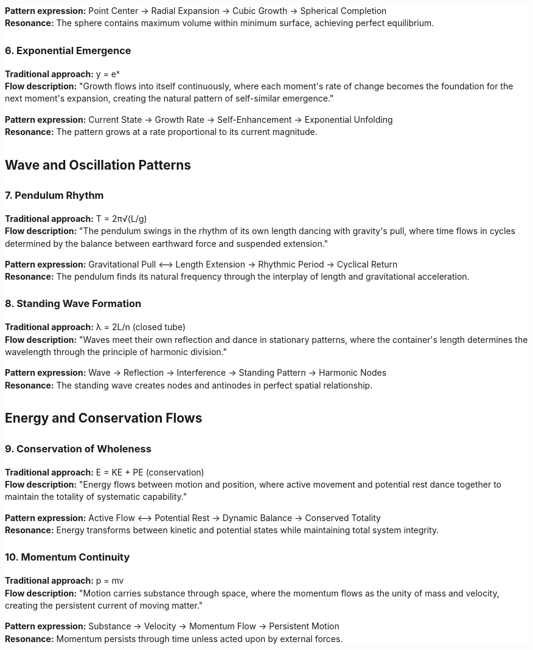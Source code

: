 **Pattern expression:** Point Center → Radial Expansion → Cubic Growth → Spherical Completion  
**Resonance:** The sphere contains maximum volume within minimum surface, achieving perfect equilibrium.

### 6. Exponential Emergence
**Traditional approach:** y = eˣ  
**Flow description:** "Growth flows into itself continuously, where each moment's rate of change becomes the foundation for the next moment's expansion, creating the natural pattern of self-similar emergence."

**Pattern expression:** Current State → Growth Rate → Self-Enhancement → Exponential Unfolding  
**Resonance:** The pattern grows at a rate proportional to its current magnitude.

## Wave and Oscillation Patterns

### 7. Pendulum Rhythm
**Traditional approach:** T = 2π√(L/g)  
**Flow description:** "The pendulum swings in the rhythm of its own length dancing with gravity's pull, where time flows in cycles determined by the balance between earthward force and suspended extension."

**Pattern expression:** Gravitational Pull ⟷ Length Extension → Rhythmic Period → Cyclical Return  
**Resonance:** The pendulum finds its natural frequency through the interplay of length and gravitational acceleration.

### 8. Standing Wave Formation
**Traditional approach:** λ = 2L/n (closed tube)  
**Flow description:** "Waves meet their own reflection and dance in stationary patterns, where the container's length determines the wavelength through the principle of harmonic division."

**Pattern expression:** Wave → Reflection → Interference → Standing Pattern → Harmonic Nodes  
**Resonance:** The standing wave creates nodes and antinodes in perfect spatial relationship.

## Energy and Conservation Flows

### 9. Conservation of Wholeness
**Traditional approach:** E = KE + PE (conservation)  
**Flow description:** "Energy flows between motion and position, where active movement and potential rest dance together to maintain the totality of systematic capability."

**Pattern expression:** Active Flow ⟷ Potential Rest → Dynamic Balance → Conserved Totality  
**Resonance:** Energy transforms between kinetic and potential states while maintaining total system integrity.

### 10. Momentum Continuity
**Traditional approach:** p = mv  
**Flow description:** "Motion carries substance through space, where the momentum flows as the unity of mass and velocity, creating the persistent current of moving matter."

**Pattern expression:** Substance → Velocity → Momentum Flow → Persistent Motion  
**Resonance:** Momentum persists through time unless acted upon by external forces.
